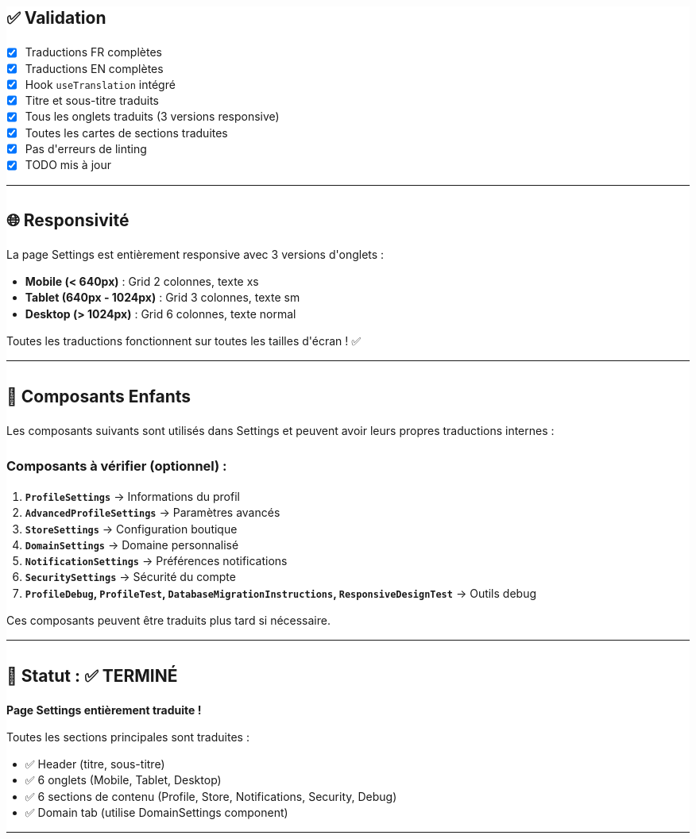 
## ✅ Validation

- [x] Traductions FR complètes
- [x] Traductions EN complètes
- [x] Hook `useTranslation` intégré
- [x] Titre et sous-titre traduits
- [x] Tous les onglets traduits (3 versions responsive)
- [x] Toutes les cartes de sections traduites
- [x] Pas d'erreurs de linting
- [x] TODO mis à jour

---

## 🌐 Responsivité

La page Settings est entièrement responsive avec 3 versions d'onglets :
- **Mobile (< 640px)** : Grid 2 colonnes, texte xs
- **Tablet (640px - 1024px)** : Grid 3 colonnes, texte sm
- **Desktop (> 1024px)** : Grid 6 colonnes, texte normal

Toutes les traductions fonctionnent sur toutes les tailles d'écran ! ✅

---

## 📌 Composants Enfants

Les composants suivants sont utilisés dans Settings et peuvent avoir leurs propres traductions internes :

### Composants à vérifier (optionnel) :
1. **`ProfileSettings`** → Informations du profil
2. **`AdvancedProfileSettings`** → Paramètres avancés
3. **`StoreSettings`** → Configuration boutique
4. **`DomainSettings`** → Domaine personnalisé
5. **`NotificationSettings`** → Préférences notifications
6. **`SecuritySettings`** → Sécurité du compte
7. **`ProfileDebug`, `ProfileTest`, `DatabaseMigrationInstructions`, `ResponsiveDesignTest`** → Outils debug

Ces composants peuvent être traduits plus tard si nécessaire.

---

## 🎉 Statut : ✅ TERMINÉ

**Page Settings entièrement traduite !**

Toutes les sections principales sont traduites :
- ✅ Header (titre, sous-titre)
- ✅ 6 onglets (Mobile, Tablet, Desktop)
- ✅ 6 sections de contenu (Profile, Store, Notifications, Security, Debug)
- ✅ Domain tab (utilise DomainSettings component)

---